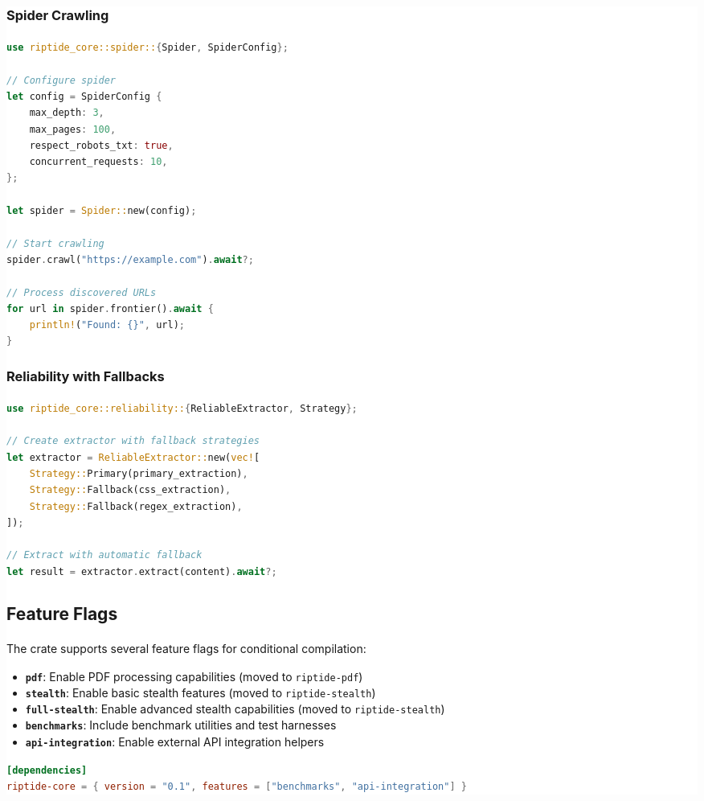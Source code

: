 ### Spider Crawling

```rust
use riptide_core::spider::{Spider, SpiderConfig};

// Configure spider
let config = SpiderConfig {
    max_depth: 3,
    max_pages: 100,
    respect_robots_txt: true,
    concurrent_requests: 10,
};

let spider = Spider::new(config);

// Start crawling
spider.crawl("https://example.com").await?;

// Process discovered URLs
for url in spider.frontier().await {
    println!("Found: {}", url);
}
```

### Reliability with Fallbacks

```rust
use riptide_core::reliability::{ReliableExtractor, Strategy};

// Create extractor with fallback strategies
let extractor = ReliableExtractor::new(vec![
    Strategy::Primary(primary_extraction),
    Strategy::Fallback(css_extraction),
    Strategy::Fallback(regex_extraction),
]);

// Extract with automatic fallback
let result = extractor.extract(content).await?;
```

## Feature Flags

The crate supports several feature flags for conditional compilation:

- **`pdf`**: Enable PDF processing capabilities (moved to `riptide-pdf`)
- **`stealth`**: Enable basic stealth features (moved to `riptide-stealth`)
- **`full-stealth`**: Enable advanced stealth capabilities (moved to `riptide-stealth`)
- **`benchmarks`**: Include benchmark utilities and test harnesses
- **`api-integration`**: Enable external API integration helpers

```toml
[dependencies]
riptide-core = { version = "0.1", features = ["benchmarks", "api-integration"] }
```
